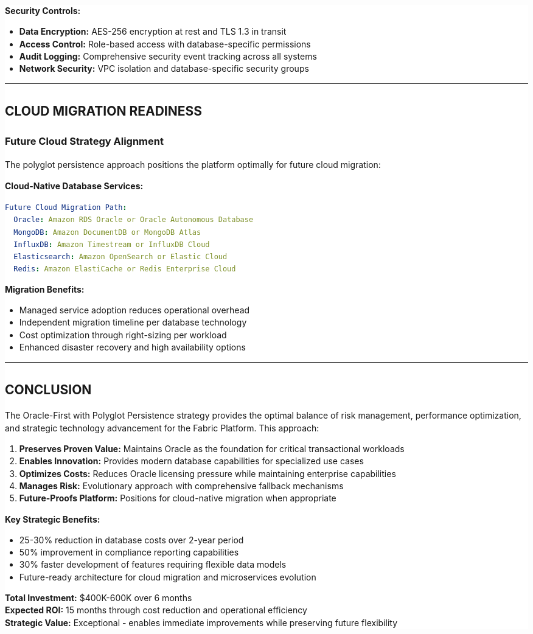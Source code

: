 **Security Controls:**
- **Data Encryption:** AES-256 encryption at rest and TLS 1.3 in transit
- **Access Control:** Role-based access with database-specific permissions
- **Audit Logging:** Comprehensive security event tracking across all systems
- **Network Security:** VPC isolation and database-specific security groups

---

## CLOUD MIGRATION READINESS

### Future Cloud Strategy Alignment
The polyglot persistence approach positions the platform optimally for future cloud migration:

**Cloud-Native Database Services:**
```yaml
Future Cloud Migration Path:
  Oracle: Amazon RDS Oracle or Oracle Autonomous Database
  MongoDB: Amazon DocumentDB or MongoDB Atlas
  InfluxDB: Amazon Timestream or InfluxDB Cloud
  Elasticsearch: Amazon OpenSearch or Elastic Cloud
  Redis: Amazon ElastiCache or Redis Enterprise Cloud
```

**Migration Benefits:**
- Managed service adoption reduces operational overhead
- Independent migration timeline per database technology
- Cost optimization through right-sizing per workload
- Enhanced disaster recovery and high availability options

---

## CONCLUSION

The Oracle-First with Polyglot Persistence strategy provides the optimal balance of risk management, performance optimization, and strategic technology advancement for the Fabric Platform. This approach:

1. **Preserves Proven Value:** Maintains Oracle as the foundation for critical transactional workloads
2. **Enables Innovation:** Provides modern database capabilities for specialized use cases
3. **Optimizes Costs:** Reduces Oracle licensing pressure while maintaining enterprise capabilities
4. **Manages Risk:** Evolutionary approach with comprehensive fallback mechanisms
5. **Future-Proofs Platform:** Positions for cloud-native migration when appropriate

**Key Strategic Benefits:**
- 25-30% reduction in database costs over 2-year period
- 50% improvement in compliance reporting capabilities  
- 30% faster development of features requiring flexible data models
- Future-ready architecture for cloud migration and microservices evolution

**Total Investment:** $400K-600K over 6 months  
**Expected ROI:** 15 months through cost reduction and operational efficiency  
**Strategic Value:** Exceptional - enables immediate improvements while preserving future flexibility

